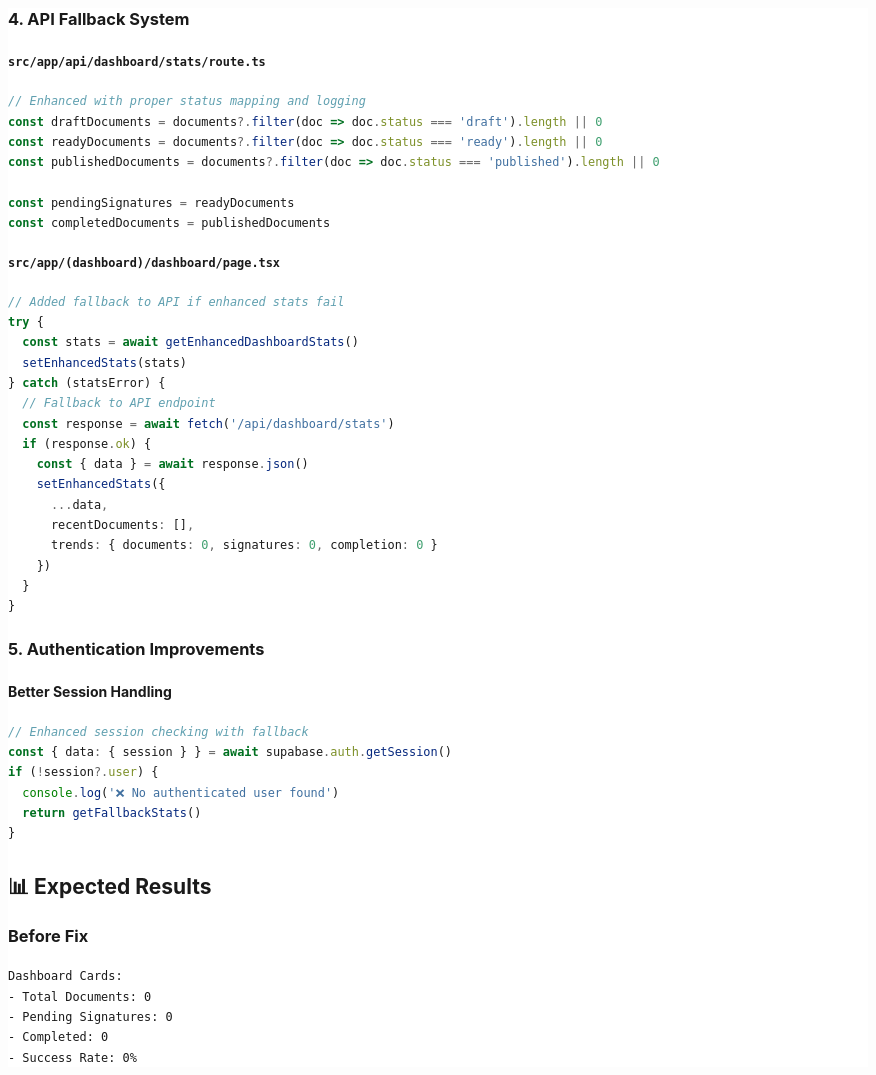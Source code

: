 ### **4. API Fallback System**

#### **`src/app/api/dashboard/stats/route.ts`**
```typescript
// Enhanced with proper status mapping and logging
const draftDocuments = documents?.filter(doc => doc.status === 'draft').length || 0
const readyDocuments = documents?.filter(doc => doc.status === 'ready').length || 0
const publishedDocuments = documents?.filter(doc => doc.status === 'published').length || 0

const pendingSignatures = readyDocuments
const completedDocuments = publishedDocuments
```

#### **`src/app/(dashboard)/dashboard/page.tsx`**
```typescript
// Added fallback to API if enhanced stats fail
try {
  const stats = await getEnhancedDashboardStats()
  setEnhancedStats(stats)
} catch (statsError) {
  // Fallback to API endpoint
  const response = await fetch('/api/dashboard/stats')
  if (response.ok) {
    const { data } = await response.json()
    setEnhancedStats({
      ...data,
      recentDocuments: [],
      trends: { documents: 0, signatures: 0, completion: 0 }
    })
  }
}
```

### **5. Authentication Improvements**

#### **Better Session Handling**
```typescript
// Enhanced session checking with fallback
const { data: { session } } = await supabase.auth.getSession()
if (!session?.user) {
  console.log('❌ No authenticated user found')
  return getFallbackStats()
}
```

## 📊 **Expected Results**

### **Before Fix**
```
Dashboard Cards:
- Total Documents: 0
- Pending Signatures: 0  
- Completed: 0
- Success Rate: 0%
```
